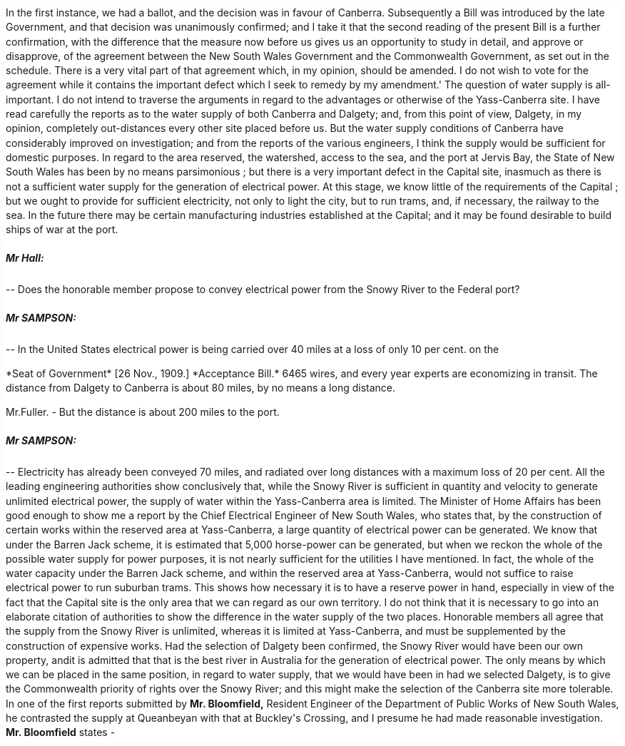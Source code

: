In the first instance, we had a ballot, and the decision was in favour of Canberra. Subsequently a Bill was introduced by the late Government, and that decision was unanimously confirmed; and I take it that the second reading of the present Bill is a further confirmation, with the difference that the measure now before us gives us an opportunity to study in detail, and approve or disapprove, of the agreement between the New South Wales Government and the Commonwealth Government, as set out in the schedule. There is a very vital part of that agreement which, in my opinion, should be amended. I do not wish to vote for the agreement while it contains the important defect which I seek to remedy by my amendment.' The question of water supply is all-important.  I  do not intend to traverse the arguments in regard to the advantages or otherwise of the Yass-Canberra site. I have read carefully the reports as to the water supply of both Canberra and Dalgety; and, from this point of view, Dalgety, in my opinion, completely out-distances every other site placed before us. But the water supply conditions of Canberra have considerably improved on investigation; and from the reports of the various engineers, I think the supply would be sufficient for domestic purposes. In regard to the area reserved, the watershed, access to the sea, and the port at Jervis Bay, the State of New South Wales has been by no means parsimonious ; but there is a very important defect in the Capital site, inasmuch as there is not a sufficient water supply for the generation of electrical power. At this stage, we know little of the requirements of the Capital ; but we ought to provide for sufficient electricity, not only to light the city, but to run trams, and, if necessary, the railway to the sea. In the future there may be certain manufacturing industries established at the Capital; and it may be found desirable to build ships of war at the port. 

##### Mr Hall:

--  Does the honorable member propose to convey electrical power from the Snowy River to the Federal port? 

##### Mr SAMPSON:

-- In the United States electrical power is being carried over  40  miles at a loss of only  10  per cent. on the 

<para class="block" pgwide="yes">
 *Seat of Government* [26 Nov., 1909.]  *Acceptance Bill.*  6465 wires, and every year experts are economizing in transit. The distance from Dalgety to Canberra is about 80 miles, by no means a long distance. 

Mr.Fuller. - But the distance is about 200 miles to the port. 

##### Mr SAMPSON:

-- Electricity has already been conveyed 70 miles, and radiated over long distances with a maximum loss of 20 per cent. All the leading engineering authorities show conclusively that, while the Snowy River is sufficient in quantity and velocity to generate unlimited electrical power, the supply of water within the Yass-Canberra area is limited. The Minister of Home Affairs has been good enough to show me a report by the Chief Electrical Engineer of New South Wales, who states that, by the construction of certain works within the reserved area at Yass-Canberra, a large quantity of electrical power can be generated. We know that under the Barren Jack scheme, it is estimated that 5,000 horse-power can be generated, but when we reckon the whole of the possible water supply for power purposes, it is not nearly sufficient for the utilities I have mentioned. In fact, the whole of the water capacity under the Barren Jack scheme, and within the reserved area at Yass-Canberra, would not suffice to raise electrical power to run suburban trams. This shows how necessary it is to have a reserve power in hand, especially in view of the fact that the Capital site is the only area that we can regard as our own territory. I do not think that it is necessary to go into an elaborate citation of authorities to show the difference in the water supply of the two places. Honorable members all agree that the supply from the Snowy River is unlimited, whereas it is limited at Yass-Canberra, and must be supplemented by the construction of expensive works. Had the selection of Dalgety been confirmed, the Snowy River would have been our own property, andit is admitted that that is the best river in Australia for the generation of electrical power. The only means by which we can be placed in the same position, in regard to water supply, that we would have been in had we selected Dalgety, is to give the Commonwealth priority of rights over the Snowy River; and this might make the selection of the Canberra site more tolerable. In one of the first reports submitted by  **Mr. Bloomfield,**  Resident Engineer of the Department of Public Works of New South Wales, he contrasted the supply at Queanbeyan with that at Buckley's Crossing, and I presume he had made reasonable investigation.  **Mr. Bloomfield**  states - 
